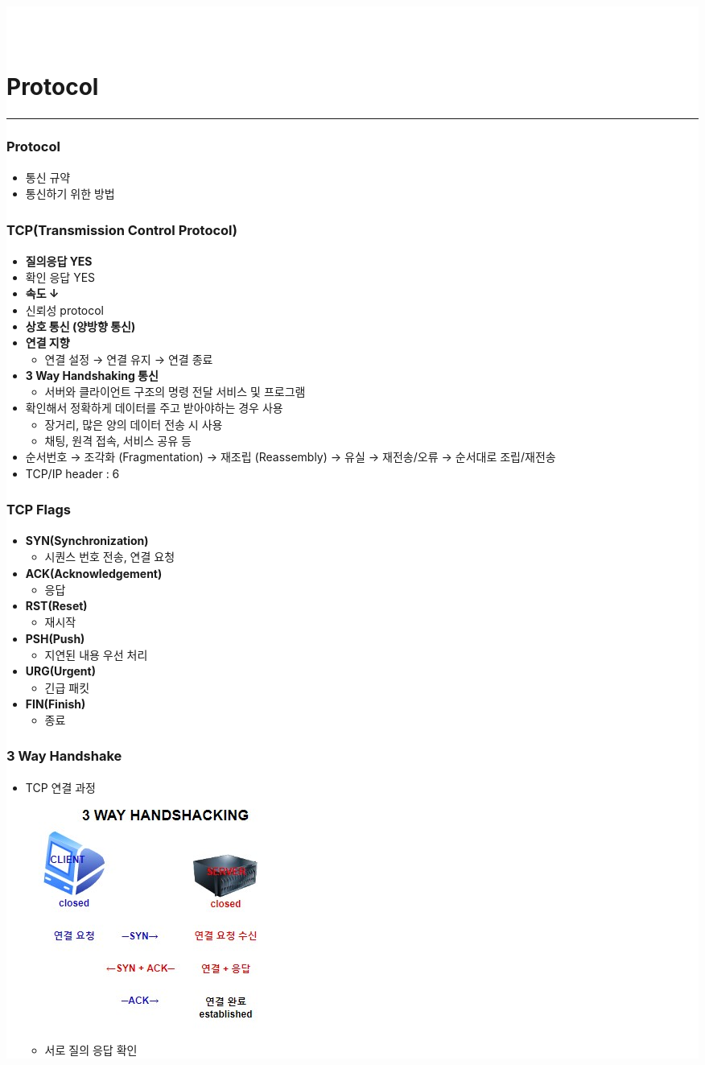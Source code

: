<br/><br/>

# Protocol
---
### **Protocol**
* 통신 규약
* 통신하기 위한 방법  

### **TCP(Transmission Control Protocol)**
* **질의응답 YES**
* 확인 응답 YES
* **속도 ↓**
* 신뢰성 protocol
* **상호 통신 (양방향 통신)**
* **연결 지향**
  * 연결 설정 → 연결 유지 → 연결 종료
* **3 Way Handshaking 통신**
  * 서버와 클라이언트 구조의 명령 전달 서비스 및 프로그램
* 확인해서 정확하게 데이터를 주고 받아야하는 경우 사용
  * 장거리, 많은 양의 데이터 전송 시 사용
  * 채팅, 원격 접속, 서비스 공유 등
* 순서번호 → 조각화 (Fragmentation) → 재조립 (Reassembly) → 유실 → 재전송/오류 → 순서대로 조립/재전송
* TCP/IP header : 6  

### **TCP Flags**
* **SYN(Synchronization)**
  * 시퀀스 번호 전송, 연결 요청
* **ACK(Acknowledgement)**
  * 응답
* **RST(Reset)**
  * 재시작
* **PSH(Push)**
  * 지연된 내용 우선 처리
* **URG(Urgent)**
  * 긴급 패킷
* **FIN(Finish)**
  * 종료  

### **3 Way Handshake**  
* TCP 연결 과정  
![image](/assets/img/network/3way.jpg)  
  * 서로 질의 응답 확인  
